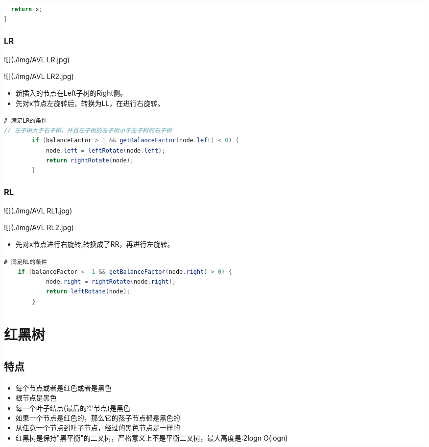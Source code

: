 ```java
  return x;
}

```

### LR

![](./img/AVL LR.jpg)

![](./img/AVL LR2.jpg)

* 新插入的节点在Left子树的Right侧。
* 先对x节点左旋转后，转换为LL，在进行右旋转。

```java
# 满足LR的条件
// 左子树大于右子树，并且左子树的左子树小于左子树的右子树
        if (balanceFactor > 1 && getBalanceFactor(node.left) < 0) {
            node.left = leftRotate(node.left);
            return rightRotate(node);
        }
```



### RL

![](./img/AVL RL1.jpg)

![](./img/AVL RL2.jpg)

* 先对x节点进行右旋转,转换成了RR，再进行左旋转。

```java
# 满足RL的条件
    if (balanceFactor < -1 && getBalanceFactor(node.right) > 0) {
            node.right = rightRotate(node.right);
            return leftRotate(node);
        }
```

# 红黑树

## 特点

* 每个节点或者是红色或者是黑色
* 根节点是黑色
* 每一个叶子结点(最后的空节点)是黑色
* 如果一个节点是红色的，那么它的孩子节点都是黑色的
* 从任意一个节点到叶子节点，经过的黑色节点是一样的
* 红黑树是保持"黑平衡"的二叉树，严格意义上不是平衡二叉树，最大高度是:2logn O(logn)
